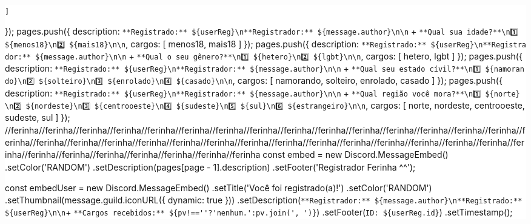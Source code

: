     ]
  });
  pages.push({
    description: `**Registrado:** ${userReg}\n**Registrador:** ${message.author}\n\n` +
      `**Qual sua idade?**\n1️⃣ ${menos18}\n2️⃣ ${mais18}\n\n`,
    cargos: [
      menos18,
      mais18
    ]
  });
  pages.push({
    description: `**Registrado:** ${userReg}\n**Registrador:** ${message.author}\n\n` +
      `**Qual o seu gênero?**\n1️⃣ ${hetero}\n2️⃣ ${lgbt}\n\n`,
    cargos: [
      hetero,
      lgbt
    ]
  });
  pages.push({
    description: `**Registrado:** ${userReg}\n**Registrador:** ${message.author}\n\n` +
      `**Qual seu estado cívil?**\n1️⃣ ${namorando}\n2️⃣ ${solteiro}\n3️⃣ ${enrolado}\n4️⃣ ${casado}\n\n`,
    cargos: [
      namorando,
      solteiro,
      enrolado,
      casado
    ]
  });
  pages.push({
    description: `**Registrado:** ${userReg}\n**Registrador:** ${message.author}\n\n` +
      `**Qual região você mora?**\n1️⃣ ${norte}\n2️⃣ ${nordeste}\n3️⃣ ${centrooeste}\n4️⃣ ${sudeste}\n5️⃣ ${sul}\n6️⃣ ${estrangeiro}\n\n`,
    cargos: [
      norte,
      nordeste,
      centrooeste,
      sudeste,
      sul
    ]
  });
 //ferinha//ferinha//ferinha//ferinha//ferinha//ferinha//ferinha//ferinha//ferinha//ferinha//ferinha//ferinha//ferinha//ferinha//ferinha//ferinha//ferinha//ferinha//ferinha//ferinha//ferinha//ferinha//ferinha//ferinha//ferinha//ferinha//ferinha//ferinha//ferinha//ferinha//ferinha//ferinha//ferinha//ferinha//ferinha//ferinha//ferinha//ferinha
  const embed = new Discord.MessageEmbed()
    .setColor('RANDOM')
    .setDescription(pages[page - 1].description)
    .setFooter('Registrador Ferinha ^^');
 
  const embedUser = new Discord.MessageEmbed()
    .setTitle('Você foi registrado(a)!')
    .setColor('RANDOM')
    .setThumbnail(message.guild.iconURL({ dynamic: true }))
    .setDescription(`**Registrador:** ${message.author}\n**Registrado:** ${userReg}\n\n`+
      `**Cargos recebidos:** ${pv!==''?'nenhum.':pv.join(', ')}`)
    .setFooter(`ID: ${userReg.id}`)
    .setTimestamp();
 